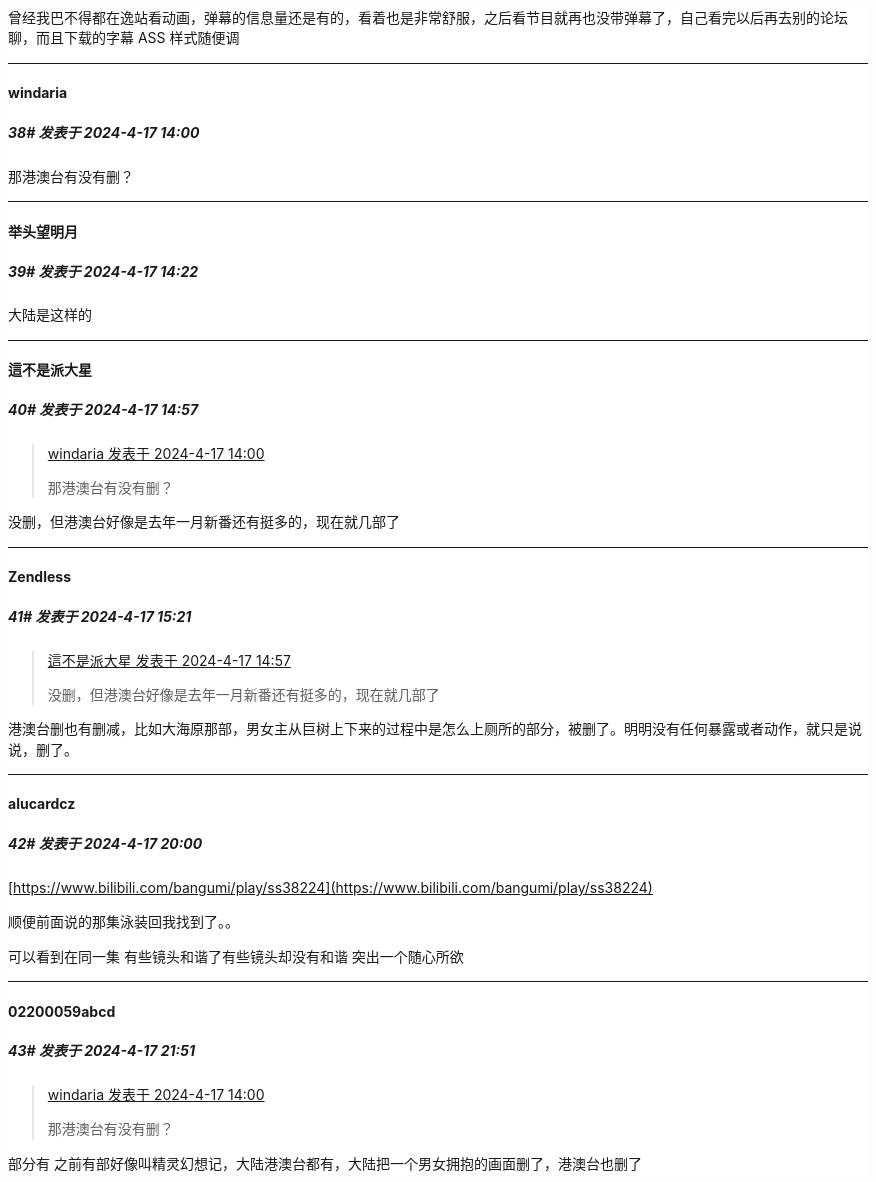 曾经我巴不得都在逸站看动画，弹幕的信息量还是有的，看着也是非常舒服，之后看节目就再也没带弹幕了，自己看完以后再去别的论坛聊，而且下载的字幕 ASS 样式随便调

*****

####  windaria  
##### 38#       发表于 2024-4-17 14:00

那港澳台有没有删？

*****

####  举头望明月  
##### 39#       发表于 2024-4-17 14:22

大陆是这样的

*****

####  這不是派大星  
##### 40#       发表于 2024-4-17 14:57

<blockquote><a href="httphttps://bbs.saraba1st.com/2b/forum.php?mod=redirect&amp;goto=findpost&amp;pid=64627474&amp;ptid=2180155" target="_blank">windaria 发表于 2024-4-17 14:00</a>

那港澳台有没有删？</blockquote>
没删，但港澳台好像是去年一月新番还有挺多的，现在就几部了


*****

####  Zendless  
##### 41#       发表于 2024-4-17 15:21

<blockquote><a href="httphttps://bbs.saraba1st.com/2b/forum.php?mod=redirect&amp;goto=findpost&amp;pid=64628156&amp;ptid=2180155" target="_blank">這不是派大星 发表于 2024-4-17 14:57</a>

没删，但港澳台好像是去年一月新番还有挺多的，现在就几部了</blockquote>
港澳台删也有删减，比如大海原那部，男女主从巨树上下来的过程中是怎么上厕所的部分，被删了。明明没有任何暴露或者动作，就只是说说，删了。


*****

####  alucardcz  
##### 42#       发表于 2024-4-17 20:00

[https://www.bilibili.com/bangumi/play/ss38224](https://www.bilibili.com/bangumi/play/ss38224)

顺便前面说的那集泳装回我找到了。。

可以看到在同一集 有些镜头和谐了有些镜头却没有和谐 突出一个随心所欲


*****

####  02200059abcd  
##### 43#       发表于 2024-4-17 21:51

<blockquote><a href="httphttps://bbs.saraba1st.com/2b/forum.php?mod=redirect&amp;goto=findpost&amp;pid=64627474&amp;ptid=2180155" target="_blank">windaria 发表于 2024-4-17 14:00</a>

那港澳台有没有删？</blockquote>
部分有 之前有部好像叫精灵幻想记，大陆港澳台都有，大陆把一个男女拥抱的画面删了，港澳台也删了

